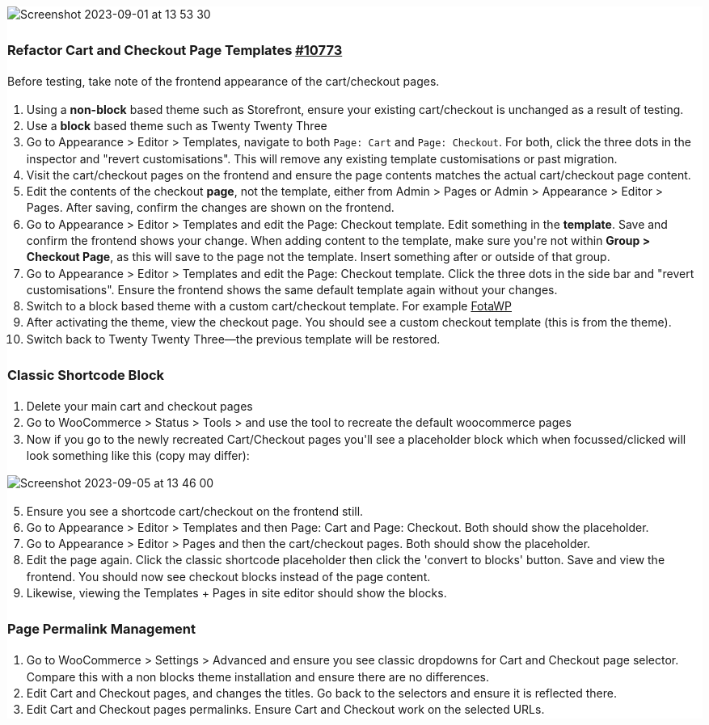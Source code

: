 ![Screenshot 2023-09-01 at 13 53 30](https://github.com/woocommerce/woocommerce-blocks/assets/90977/382a608a-ffc0-4529-976f-f2b58822bab9)


### Refactor Cart and Checkout Page Templates [#10773](https://github.com/woocommerce/woocommerce-blocks/pull/10773)

Before testing, take note of the frontend appearance of the cart/checkout pages.

1. Using a **non-block** based theme such as Storefront, ensure your existing cart/checkout is unchanged as a result of testing.
2. Use a **block** based theme such as Twenty Twenty Three
3. Go to Appearance > Editor > Templates, navigate to both `Page: Cart` and `Page: Checkout`. For both, click the three dots in the inspector and "revert customisations". This will remove any existing template customisations or past migration.
4. Visit the cart/checkout pages on the frontend and ensure the page contents matches the actual cart/checkout page content.
5. Edit the contents of the checkout **page**, not the template, either from Admin > Pages or Admin > Appearance > Editor > Pages. After saving, confirm the changes are shown on the frontend.
6. Go to Appearance > Editor > Templates and edit the Page: Checkout template. Edit something in the **template**. Save and confirm the frontend shows your change. When adding content to the template, make sure you're not within **Group > Checkout Page**, as this will save to the page not the template. Insert something after or outside of that group.
7. Go to Appearance > Editor > Templates and edit the Page: Checkout template. Click the three dots in the side bar and "revert customisations". Ensure the frontend shows the same default template again without your changes.
8. Switch to a block based theme with a custom cart/checkout template. For example [FotaWP](https://en-gb.wordpress.org/themes/fotawp/)
9. After activating the theme, view the checkout page. You should see a custom checkout template (this is from the theme).
10. Switch back to Twenty Twenty Three—the previous template will be restored.

### Classic Shortcode Block

1. Delete your main cart and checkout pages
3. Go to WooCommerce > Status > Tools > and use the tool to recreate the default woocommerce pages
4. Now if you go to the newly recreated Cart/Checkout pages you'll see a placeholder block which when focussed/clicked will look something like this (copy may differ):

![Screenshot 2023-09-05 at 13 46 00](https://github.com/woocommerce/woocommerce-blocks/assets/90977/c1008319-4da4-4280-9be1-9935a09ceec3)

5. Ensure you see a shortcode cart/checkout on the frontend still.
6. Go to Appearance > Editor > Templates and then Page: Cart and Page: Checkout. Both should show the placeholder.
7. Go to Appearance > Editor > Pages and then the cart/checkout pages. Both should show the placeholder.
8. Edit the page again. Click the classic shortcode placeholder then click the 'convert to blocks' button. Save and view the frontend. You should now see checkout blocks instead of the page content.
9. Likewise, viewing the Templates + Pages in site editor should show the blocks.

### Page Permalink Management

1. Go to WooCommerce > Settings > Advanced and ensure you see classic dropdowns for Cart and Checkout page selector. Compare this with a non blocks theme installation and ensure there are no differences.
2. Edit Cart and Checkout pages, and changes the titles. Go back to the selectors and ensure it is reflected there.
3. Edit Cart and Checkout pages permalinks. Ensure Cart and Checkout work on the selected URLs.
